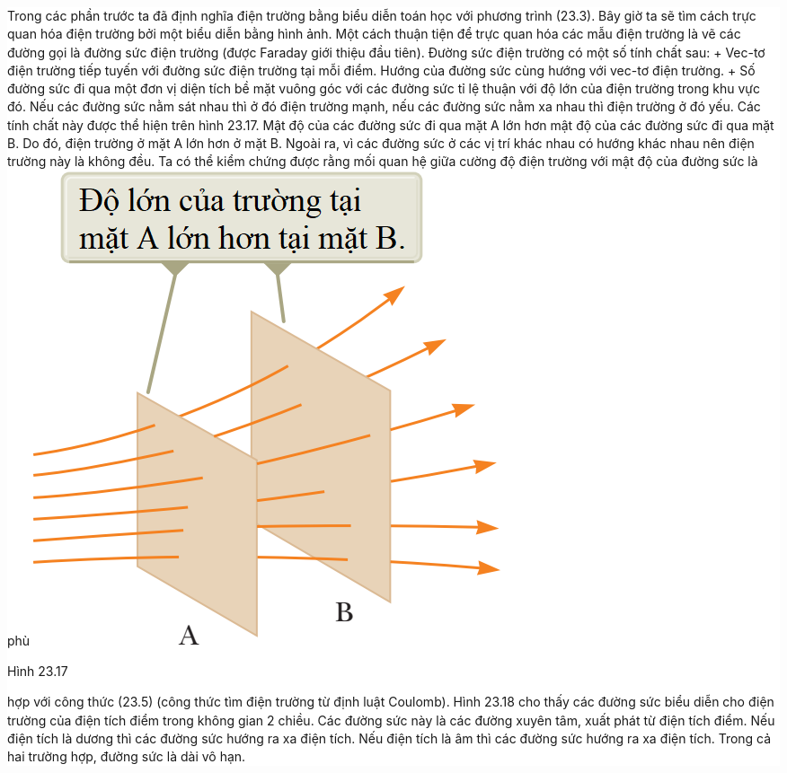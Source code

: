 Trong các phần trước ta đã định nghĩa điện trường bằng biểu diễn toán học với phương trình (23.3). Bây giờ ta sẽ tìm cách trực quan hóa điện trường bởi một biểu diễn bằng hình ảnh. Một cách thuận tiện để trực quan hóa các mẫu điện trường là vẽ các đường gọi là đường sức điện trường (được Faraday giới thiệu đầu tiên). Đường sức điện trường có một số tính chất sau:
\+ Vec-tơ điện trường tiếp tuyến với đường sức điện trường tại mỗi điểm. Hướng của đường sức cùng hướng với vec-tơ điện trường.
\+ Số đường sức đi qua một đơn vị diện tích bề mặt vuông góc với các đường sức tỉ lệ thuận với độ lớn của điện trường trong khu vực đó. Nếu các đường sức nằm sát nhau thì ở đó điện trường mạnh, nếu các đường sức nằm xa nhau thì điện trường ở đó yếu.
Các tính chất này được thể hiện trên hình 23.17. Mật độ của các đường sức đi qua mặt A lớn hơn mật độ của các đường sức đi qua mặt B. Do đó, điện trường ở mặt A lớn hơn ở mặt B. Ngoài ra, vì các đường sức ở các vị trí khác nhau có hướng khác nhau nên điện trường này là không đều.
Ta có thể kiểm chứng được rằng mối quan hệ giữa cường độ điện trường với mật độ của đường sức là phù
![](images/image50.png)

Hình 23.17

hợp với công thức (23.5) (công thức tìm điện trường từ định luật Coulomb).
Hình 23.18 cho thấy các đường sức biểu diễn cho điện trường của điện tích điểm trong không gian 2 chiều. Các đường sức này là các đường xuyên tâm, xuất phát từ điện tích điểm. Nếu điện tích là dương thì các đường sức hướng ra xa điện tích. Nếu điện tích là âm thì các đường sức hướng ra xa điện tích. Trong cả hai trường hợp, đường sức là dài vô hạn.
